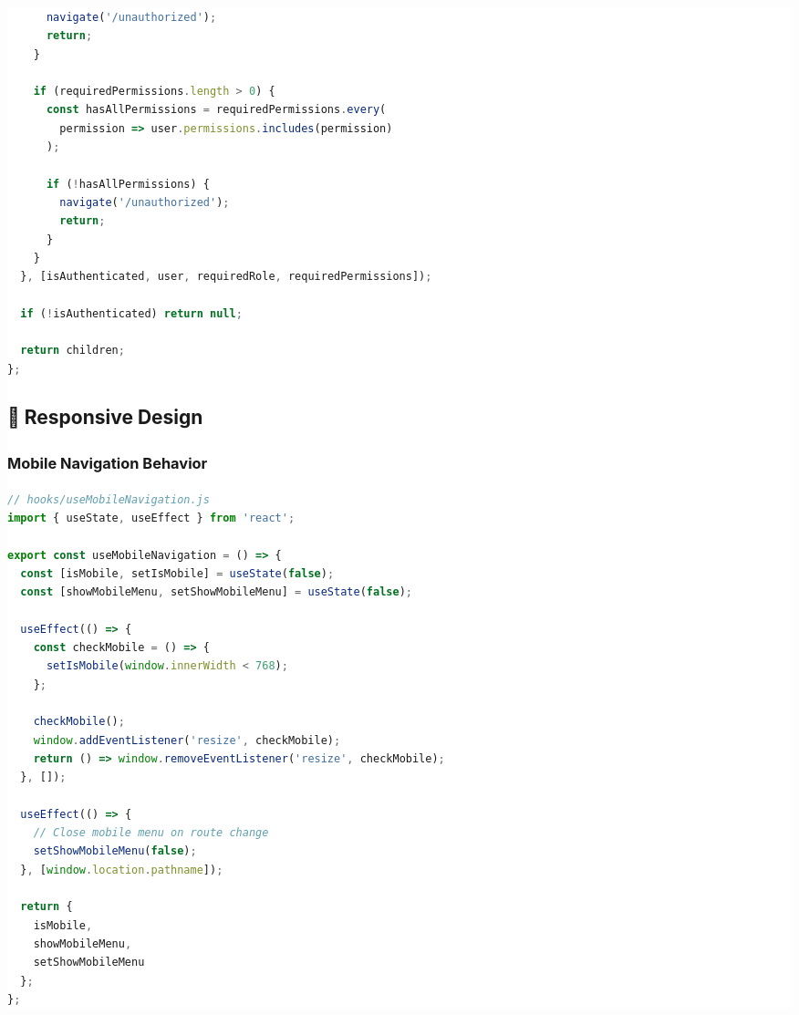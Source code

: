 ```jsx
      navigate('/unauthorized');
      return;
    }

    if (requiredPermissions.length > 0) {
      const hasAllPermissions = requiredPermissions.every(
        permission => user.permissions.includes(permission)
      );
      
      if (!hasAllPermissions) {
        navigate('/unauthorized');
        return;
      }
    }
  }, [isAuthenticated, user, requiredRole, requiredPermissions]);

  if (!isAuthenticated) return null;
  
  return children;
};
```

## 📱 Responsive Design

### Mobile Navigation Behavior
```jsx
// hooks/useMobileNavigation.js
import { useState, useEffect } from 'react';

export const useMobileNavigation = () => {
  const [isMobile, setIsMobile] = useState(false);
  const [showMobileMenu, setShowMobileMenu] = useState(false);

  useEffect(() => {
    const checkMobile = () => {
      setIsMobile(window.innerWidth < 768);
    };

    checkMobile();
    window.addEventListener('resize', checkMobile);
    return () => window.removeEventListener('resize', checkMobile);
  }, []);

  useEffect(() => {
    // Close mobile menu on route change
    setShowMobileMenu(false);
  }, [window.location.pathname]);

  return {
    isMobile,
    showMobileMenu,
    setShowMobileMenu
  };
};
```
